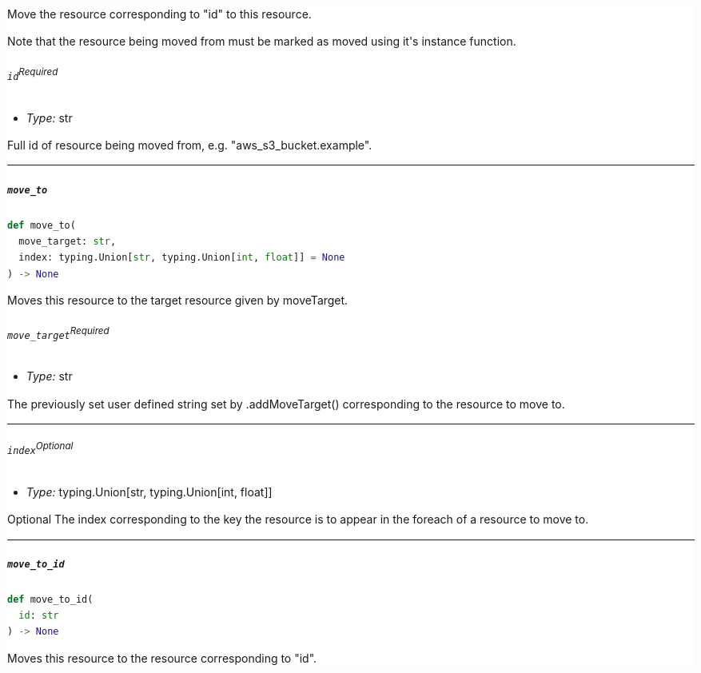 Move the resource corresponding to "id" to this resource.

Note that the resource being moved from must be marked as moved using it's instance function.

###### `id`<sup>Required</sup> <a name="id" id="@cdktf/provider-snowflake.taskGrant.TaskGrant.moveFromId.parameter.id"></a>

- *Type:* str

Full id of resource being moved from, e.g. "aws_s3_bucket.example".

---

##### `move_to` <a name="move_to" id="@cdktf/provider-snowflake.taskGrant.TaskGrant.moveTo"></a>

```python
def move_to(
  move_target: str,
  index: typing.Union[str, typing.Union[int, float]] = None
) -> None
```

Moves this resource to the target resource given by moveTarget.

###### `move_target`<sup>Required</sup> <a name="move_target" id="@cdktf/provider-snowflake.taskGrant.TaskGrant.moveTo.parameter.moveTarget"></a>

- *Type:* str

The previously set user defined string set by .addMoveTarget() corresponding to the resource to move to.

---

###### `index`<sup>Optional</sup> <a name="index" id="@cdktf/provider-snowflake.taskGrant.TaskGrant.moveTo.parameter.index"></a>

- *Type:* typing.Union[str, typing.Union[int, float]]

Optional The index corresponding to the key the resource is to appear in the foreach of a resource to move to.

---

##### `move_to_id` <a name="move_to_id" id="@cdktf/provider-snowflake.taskGrant.TaskGrant.moveToId"></a>

```python
def move_to_id(
  id: str
) -> None
```

Moves this resource to the resource corresponding to "id".
